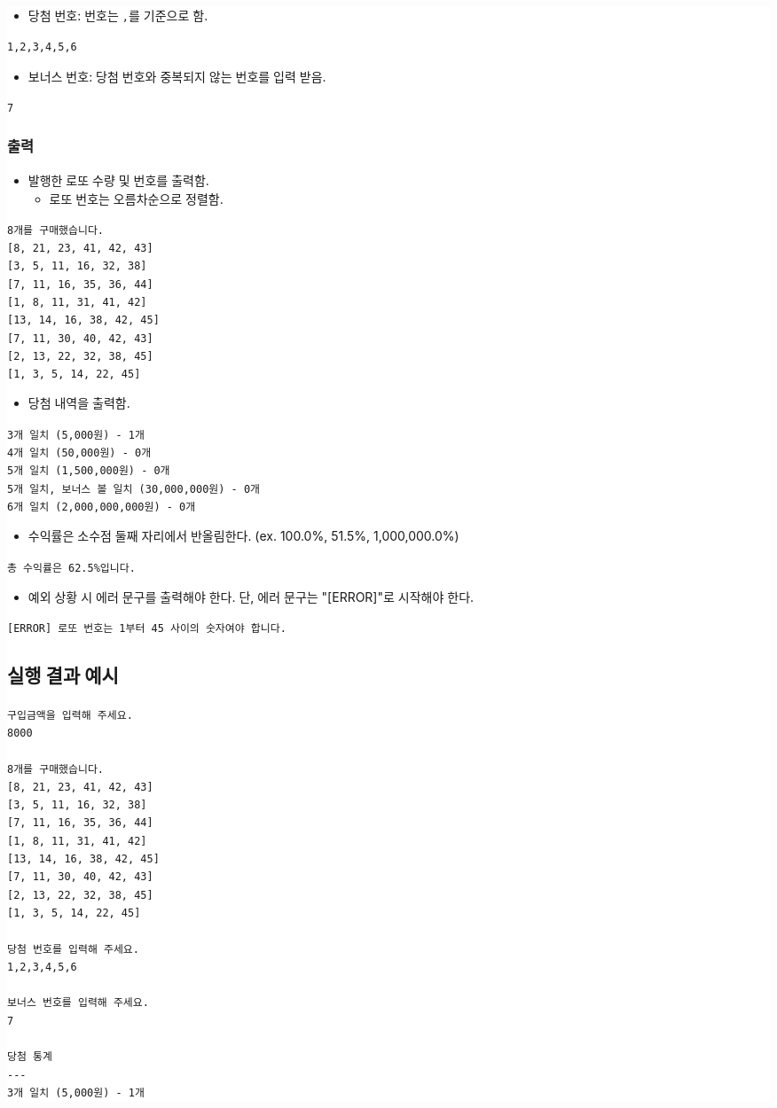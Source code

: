 - 당첨 번호: 번호는 `,`를 기준으로 함.
```
1,2,3,4,5,6
```

- 보너스 번호: 당첨 번호와 중복되지 않는 번호를 입력 받음.
```
7
```

### **출력**
- 발행한 로또 수량 및 번호를 출력함.
  - 로또 번호는 오름차순으로 정렬함.
```
8개를 구매했습니다.
[8, 21, 23, 41, 42, 43] 
[3, 5, 11, 16, 32, 38] 
[7, 11, 16, 35, 36, 44] 
[1, 8, 11, 31, 41, 42] 
[13, 14, 16, 38, 42, 45] 
[7, 11, 30, 40, 42, 43] 
[2, 13, 22, 32, 38, 45] 
[1, 3, 5, 14, 22, 45]
```

- 당첨 내역을 출력함.
```
3개 일치 (5,000원) - 1개
4개 일치 (50,000원) - 0개
5개 일치 (1,500,000원) - 0개
5개 일치, 보너스 볼 일치 (30,000,000원) - 0개
6개 일치 (2,000,000,000원) - 0개
```
- 수익률은 소수점 둘째 자리에서 반올림한다. (ex. 100.0%, 51.5%, 1,000,000.0%)
```
총 수익률은 62.5%입니다.
```
- 예외 상황 시 에러 문구를 출력해야 한다. 단, 에러 문구는 "[ERROR]"로 시작해야 한다.
```
[ERROR] 로또 번호는 1부터 45 사이의 숫자여야 합니다.
```

## **실행 결과 예시**
```
구입금액을 입력해 주세요.
8000

8개를 구매했습니다.
[8, 21, 23, 41, 42, 43] 
[3, 5, 11, 16, 32, 38] 
[7, 11, 16, 35, 36, 44] 
[1, 8, 11, 31, 41, 42] 
[13, 14, 16, 38, 42, 45] 
[7, 11, 30, 40, 42, 43] 
[2, 13, 22, 32, 38, 45] 
[1, 3, 5, 14, 22, 45]

당첨 번호를 입력해 주세요.
1,2,3,4,5,6

보너스 번호를 입력해 주세요.
7

당첨 통계
---
3개 일치 (5,000원) - 1개
```